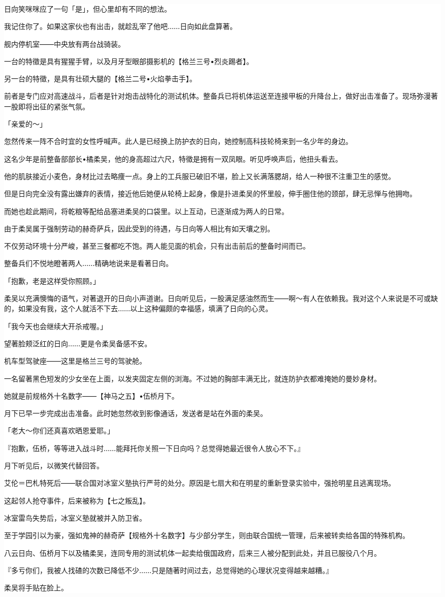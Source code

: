 日向笑咪咪应了一句「是」，但心里却有不同的想法。

我记住你了。如果这家伙也有出击，就趁乱宰了他吧……日向如此盘算著。

舰内停机室——中央放有两台战骑装。

一台的特徵是具有猩猩手臂，以及月牙型眼部摄影机的【格兰三号•烈炎踢者】。

另一台的特徵，是具有壮硕大腿的【格兰二号•火焰拳击手】。

前者是专门应对高速战斗，后者是针对炮击战特化的测试机体。整备兵已将机体运送至连接甲板的升降台上，做好出击准备了。现场弥漫著一股即将出征的紧张气氛。

「亲爱的～」

忽然传来一阵不合时宜的女性呼喊声。此人是已经换上防护衣的日向，她控制高科技轮椅来到一名少年的身边。

这名少年是前整备部部长•橘柔吴，他的身高超过六尺，特徵是拥有一双凤眼。听见呼唤声后，他扭头看去。

他的肌肤接近小麦色，身材比过去略痩一点。身上的工兵服已破旧不堪，脸上又长满落腮胡，给人一种很不注重卫生的感觉。

但是日向完全没有露出嫌弃的表情，接近他后她便从轮椅上起身，像是扑进柔吴的怀里般，伸手圈住他的颈部，肆无忌惮与他拥吻。

而她也趁此期间，将乾粮等配给品塞进柔吴的口袋里。以上互动，已逐渐成为两人的日常。

由于柔吴属于强制劳动的赫奇萨兵，因此受到的待遇，与日向等人相比有如天壤之别。

不仅劳动环境十分严峻，甚至三餐都吃不饱。两人能见面的机会，只有出击前后的整备时间而已。

整备兵们不悦地瞪著两人……精确地说来是看著日向。

「抱歉，老是这样受你照顾。」

柔吴以充满懊悔的语气，对著退开的日向小声道谢。日向听见后，一股满足感油然而生——啊～有人在依赖我。我对这个人来说是不可或缺的，如果没有我，这个人就活不下去……以上这种偏颇的幸福感，填满了日向的心灵。

「我今天也会继续大开杀戒喔。」

望著脸颊泛红的日向……更是令柔吴备感不安。

机车型驾驶座——这里是格兰三号的驾驶舱。

一名留著黑色短发的少女坐在上面，以发夹固定左侧的浏海。不过她的胸部丰满无比，就连防护衣都难掩她的曼妙身材。

她就是前规格外十名数字——【神马之五】•伍桥月下。

月下已早一步完成出击准备。此时她忽然收到影像通话，发送者是站在外面的柔吴。

「老大～你们还真喜欢晒恩爱耶。」

『抱歉，伍桥，等等进入战斗时……能拜托你关照一下日向吗？总觉得她最近很令人放心不下。』

月下听见后，以微笑代替回答。

艾伦＝巴札特死后——联合国对冰室义塾执行严苛的处分。原因是七扇大和在明星的重新登录实验中，强抢明星且逃离现场。

这起邻人抢夺事件，后来被称为【七之叛乱】。

冰室雷鸟失势后，冰室义塾就被并入防卫省。

至于学园引以为豪，强如鬼神的赫奇萨【规格外十名数字】与少部分学生，则由联合国统一管理，后来被转卖给各国的特殊机构。

八云日向、伍桥月下以及橘柔吴，连同专用的测试机体一起卖给俄国政府，后来三人被分配到此处，并且已服役八个月。

『多亏你们，我被人找碴的次数已降低不少……只是随著时间过去，总觉得她的心理状况变得越来越糟。』

柔吴将手贴在脸上。
